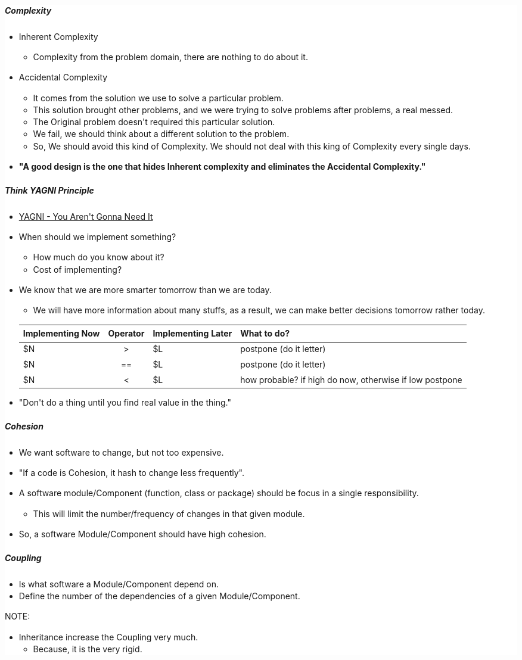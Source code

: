 ##### Complexity

  - Inherent Complexity
    - Complexity from the problem domain, there are nothing to do about it.
    
  - Accidental Complexity
    - It comes from the solution we use to solve a particular problem.
    - This solution brought other problems, and we were trying to solve problems after problems, a real messed.
    - The Original problem doesn't required this particular solution.
    - We fail, we should think about a different solution to the problem.
    - So, We should avoid this kind of Complexity. We should not deal with this king of Complexity every single days.
    
  
  - **"A good design is the one that hides Inherent complexity and eliminates the Accidental Complexity."**
  
##### Think YAGNI Principle

  - [YAGNI - You Aren't Gonna Need It](https://martinfowler.com/bliki/Yagni.html)
  
  - When should we implement something?
    - How much do you know about it?
    - Cost of implementing?
  - We know that we are more smarter tomorrow than we are today.
    - We will have more information about many stuffs, as a result, we can make better decisions tomorrow rather today.
    
    | Implementing Now |     Operator   | Implementing Later |  What to do?            |
    |------------------|:--------------:|--------------------|-------------------------|
    | $N               |        >       | $L                 | postpone (do it letter) |
    | $N               |       ==       | $L                 | postpone (do it letter) |
    | $N               |        <       | $L                 | how probable? if high do now, otherwise if low postpone   |
    
    
  - "Don't do a thing until you find real value in the thing." 
  
  
##### Cohesion

- We want software to change, but not too expensive.
- "If a code is Cohesion, it hash to change less frequently".

- A software module/Component (function, class or package) should be focus in a single responsibility.
  - This will limit the number/frequency of changes in that given module.
  
- So, a software Module/Component should have high cohesion.
  
##### Coupling

- Is what software a Module/Component depend on.
- Define the number of the dependencies of a given Module/Component.

NOTE:
 - Inheritance increase the Coupling very much.
   - Because, it is the very rigid.
